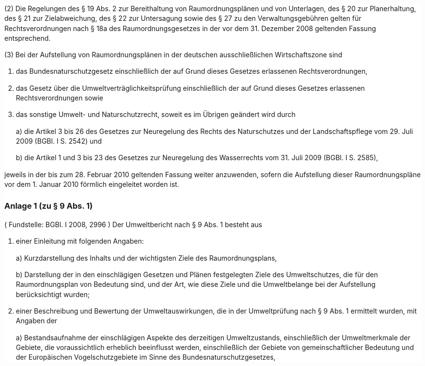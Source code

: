 (2) Die Regelungen des § 19 Abs. 2 zur Bereithaltung von
Raumordnungsplänen und von Unterlagen, des § 20 zur Planerhaltung, des
§ 21 zur Zielabweichung, des § 22 zur Untersagung sowie des § 27 zu
den Verwaltungsgebühren gelten für Rechtsverordnungen nach § 18a des
Raumordnungsgesetzes in der vor dem 31. Dezember 2008 geltenden
Fassung entsprechend.

(3) Bei der Aufstellung von Raumordnungsplänen in der deutschen
ausschließlichen Wirtschaftszone sind

1.  das Bundesnaturschutzgesetz einschließlich der auf Grund dieses
    Gesetzes erlassenen Rechtsverordnungen,


2.  das Gesetz über die Umweltverträglichkeitsprüfung einschließlich der
    auf Grund dieses Gesetzes erlassenen Rechtsverordnungen sowie


3.  das sonstige Umwelt- und Naturschutzrecht, soweit es im Übrigen
    geändert wird durch

    a)  die Artikel 3 bis 26 des Gesetzes zur Neuregelung des Rechts des
        Naturschutzes und der Landschaftspflege vom 29. Juli 2009 (BGBl. I S.
        2542) und


    b)  die Artikel 1 und 3 bis 23 des Gesetzes zur Neuregelung des
        Wasserrechts vom 31. Juli 2009 (BGBl. I S. 2585),






jeweils in der bis zum 28. Februar 2010 geltenden Fassung weiter
anzuwenden, sofern die Aufstellung dieser Raumordnungspläne vor dem 1.
Januar 2010 förmlich eingeleitet worden ist.


### Anlage 1 (zu § 9 Abs. 1)

( Fundstelle: BGBl. I 2008, 2996 )
Der Umweltbericht nach § 9 Abs. 1 besteht aus

1.  einer Einleitung mit folgenden Angaben:

    a)  Kurzdarstellung des Inhalts und der wichtigsten Ziele des
        Raumordnungsplans,


    b)  Darstellung der in den einschlägigen Gesetzen und Plänen festgelegten
        Ziele des Umweltschutzes, die für den Raumordnungsplan von Bedeutung
        sind, und der Art, wie diese Ziele und die Umweltbelange bei der
        Aufstellung berücksichtigt wurden;





2.  einer Beschreibung und Bewertung der Umweltauswirkungen, die in der
    Umweltprüfung nach § 9 Abs. 1 ermittelt wurden, mit Angaben der

    a)  Bestandsaufnahme der einschlägigen Aspekte des derzeitigen
        Umweltzustands, einschließlich der Umweltmerkmale der Gebiete, die
        voraussichtlich erheblich beeinflusst werden, einschließlich der
        Gebiete von gemeinschaftlicher Bedeutung und der Europäischen
        Vogelschutzgebiete im Sinne des Bundesnaturschutzgesetzes,
